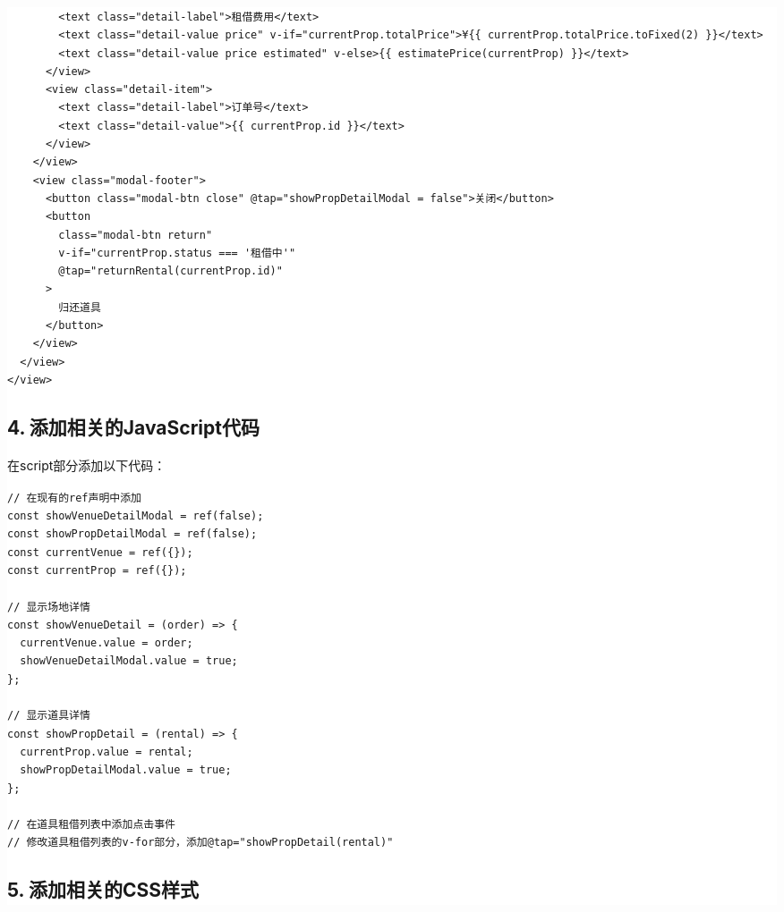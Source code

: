 ```vue:pages/order/order.vue
        <text class="detail-label">租借费用</text>
        <text class="detail-value price" v-if="currentProp.totalPrice">¥{{ currentProp.totalPrice.toFixed(2) }}</text>
        <text class="detail-value price estimated" v-else>{{ estimatePrice(currentProp) }}</text>
      </view>
      <view class="detail-item">
        <text class="detail-label">订单号</text>
        <text class="detail-value">{{ currentProp.id }}</text>
      </view>
    </view>
    <view class="modal-footer">
      <button class="modal-btn close" @tap="showPropDetailModal = false">关闭</button>
      <button 
        class="modal-btn return" 
        v-if="currentProp.status === '租借中'"
        @tap="returnRental(currentProp.id)"
      >
        归还道具
      </button>
    </view>
  </view>
</view>
```

## 4. 添加相关的JavaScript代码

在script部分添加以下代码：

```javascript:pages/order/order.vue
// 在现有的ref声明中添加
const showVenueDetailModal = ref(false);
const showPropDetailModal = ref(false);
const currentVenue = ref({});
const currentProp = ref({});

// 显示场地详情
const showVenueDetail = (order) => {
  currentVenue.value = order;
  showVenueDetailModal.value = true;
};

// 显示道具详情
const showPropDetail = (rental) => {
  currentProp.value = rental;
  showPropDetailModal.value = true;
};

// 在道具租借列表中添加点击事件
// 修改道具租借列表的v-for部分，添加@tap="showPropDetail(rental)"
```

## 5. 添加相关的CSS样式

